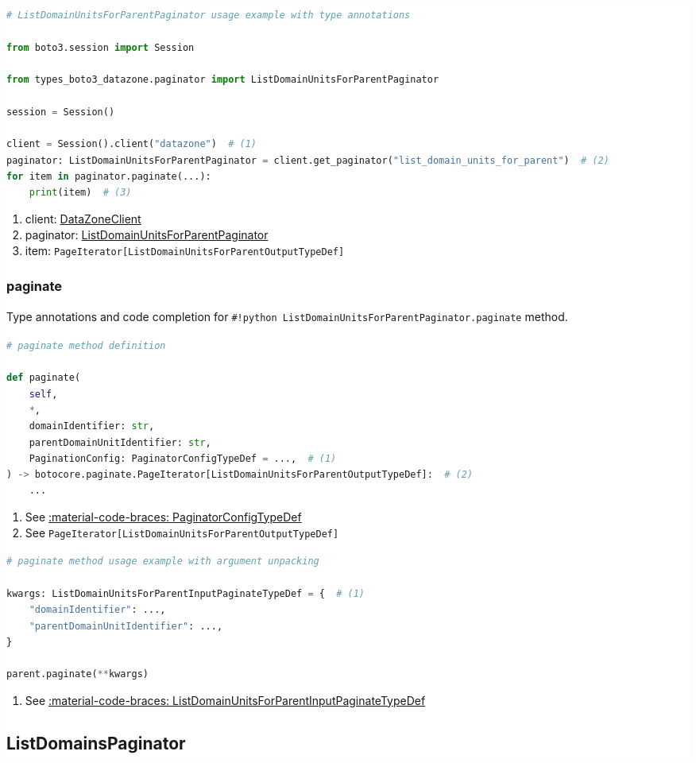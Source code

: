 ```python
# ListDomainUnitsForParentPaginator usage example with type annotations

from boto3.session import Session

from types_boto3_datazone.paginator import ListDomainUnitsForParentPaginator

session = Session()

client = Session().client("datazone")  # (1)
paginator: ListDomainUnitsForParentPaginator = client.get_paginator("list_domain_units_for_parent")  # (2)
for item in paginator.paginate(...):
    print(item)  # (3)
```

1. client: [DataZoneClient](./client.md)
2. paginator: [ListDomainUnitsForParentPaginator](./paginators.md#listdomainunitsforparentpaginator)
3. item: `PageIterator[ListDomainUnitsForParentOutputTypeDef]`


### paginate

Type annotations and code completion for `#!python ListDomainUnitsForParentPaginator.paginate` method.

```python
# paginate method definition

def paginate(
    self,
    *,
    domainIdentifier: str,
    parentDomainUnitIdentifier: str,
    PaginationConfig: PaginatorConfigTypeDef = ...,  # (1)
) -> botocore.paginate.PageIterator[ListDomainUnitsForParentOutputTypeDef]:  # (2)
    ...
```

1. See [:material-code-braces: PaginatorConfigTypeDef](./type_defs.md#paginatorconfigtypedef)
2. See `PageIterator[ListDomainUnitsForParentOutputTypeDef]`


```python
# paginate method usage example with argument unpacking

kwargs: ListDomainUnitsForParentInputPaginateTypeDef = {  # (1)
    "domainIdentifier": ...,
    "parentDomainUnitIdentifier": ...,
}

parent.paginate(**kwargs)
```

1. See [:material-code-braces: ListDomainUnitsForParentInputPaginateTypeDef](./type_defs.md#listdomainunitsforparentinputpaginatetypedef)
## ListDomainsPaginator
